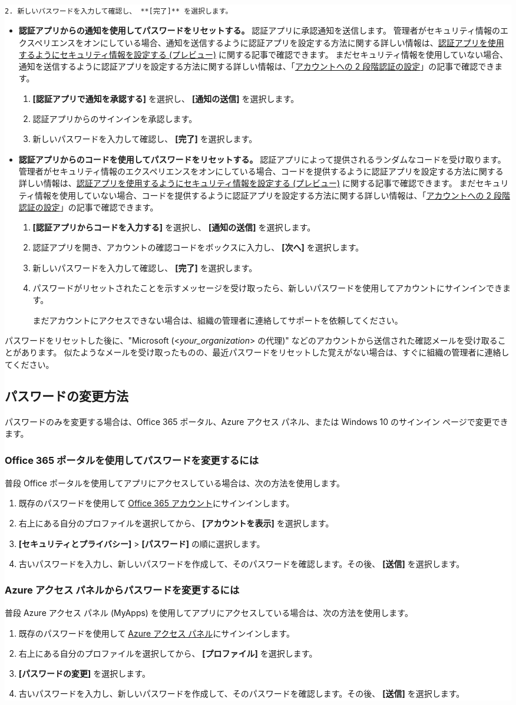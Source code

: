     2. 新しいパスワードを入力して確認し、 **[完了]** を選択します。

- **認証アプリからの通知を使用してパスワードをリセットする。** 認証アプリに承認通知を送信します。 管理者がセキュリティ情報のエクスペリエンスをオンにしている場合、通知を送信するように認証アプリを設定する方法に関する詳しい情報は、[認証アプリを使用するようにセキュリティ情報を設定する (プレビュー)](security-info-setup-auth-app.md) に関する記事で確認できます。 まだセキュリティ情報を使用していない場合、通知を送信するように認証アプリを設定する方法に関する詳しい情報は、「[アカウントへの 2 段階認証の設定](multi-factor-authentication-end-user-first-time.md)」の記事で確認できます。

    1. **[認証アプリで通知を承認する]** を選択し、 **[通知の送信]** を選択します。

    2. 認証アプリからのサインインを承認します。

    3. 新しいパスワードを入力して確認し、 **[完了]** を選択します。

- **認証アプリからのコードを使用してパスワードをリセットする。** 認証アプリによって提供されるランダムなコードを受け取ります。 管理者がセキュリティ情報のエクスペリエンスをオンにしている場合、コードを提供するように認証アプリを設定する方法に関する詳しい情報は、[認証アプリを使用するようにセキュリティ情報を設定する (プレビュー)](security-info-setup-auth-app.md) に関する記事で確認できます。 まだセキュリティ情報を使用していない場合、コードを提供するように認証アプリを設定する方法に関する詳しい情報は、「[アカウントへの 2 段階認証の設定](multi-factor-authentication-end-user-first-time.md)」の記事で確認できます。

  1. **[認証アプリからコードを入力する]** を選択し、 **[通知の送信]** を選択します。

  2. 認証アプリを開き、アカウントの確認コードをボックスに入力し、 **[次へ]** を選択します。

  3. 新しいパスワードを入力して確認し、 **[完了]** を選択します。

  4. パスワードがリセットされたことを示すメッセージを受け取ったら、新しいパスワードを使用してアカウントにサインインできます。

     まだアカウントにアクセスできない場合は、組織の管理者に連絡してサポートを依頼してください。

パスワードをリセットした後に、"Microsoft (\<*your_organization*> の代理)" などのアカウントから送信された確認メールを受け取ることがあります。 似たようなメールを受け取ったものの、最近パスワードをリセットした覚えがない場合は、すぐに組織の管理者に連絡してください。

## <a name="how-to-change-your-password"></a>パスワードの変更方法

パスワードのみを変更する場合は、Office 365 ポータル、Azure アクセス パネル、または Windows 10 のサインイン ページで変更できます。

### <a name="to-change-your-password-using-the-office-365-portal"></a>Office 365 ポータルを使用してパスワードを変更するには

普段 Office ポータルを使用してアプリにアクセスしている場合は、次の方法を使用します。

1. 既存のパスワードを使用して [Office 365 アカウント](https://portal.office.com)にサインインします。

2. 右上にある自分のプロファイルを選択してから、 **[アカウントを表示]** を選択します。

3. **[セキュリティとプライバシー]**  >  **[パスワード]** の順に選択します。

4. 古いパスワードを入力し、新しいパスワードを作成して、そのパスワードを確認します。その後、 **[送信]** を選択します。

### <a name="to-change-your-password-from-the-azure-access-panel"></a>Azure アクセス パネルからパスワードを変更するには

普段 Azure アクセス パネル (MyApps) を使用してアプリにアクセスしている場合は、次の方法を使用します。

1. 既存のパスワードを使用して [Azure アクセス パネル](https://myapps.microsoft.com/)にサインインします。

2. 右上にある自分のプロファイルを選択してから、 **[プロファイル]** を選択します。

3. **[パスワードの変更]** を選択します。

4. 古いパスワードを入力し、新しいパスワードを作成して、そのパスワードを確認します。その後、 **[送信]** を選択します。
